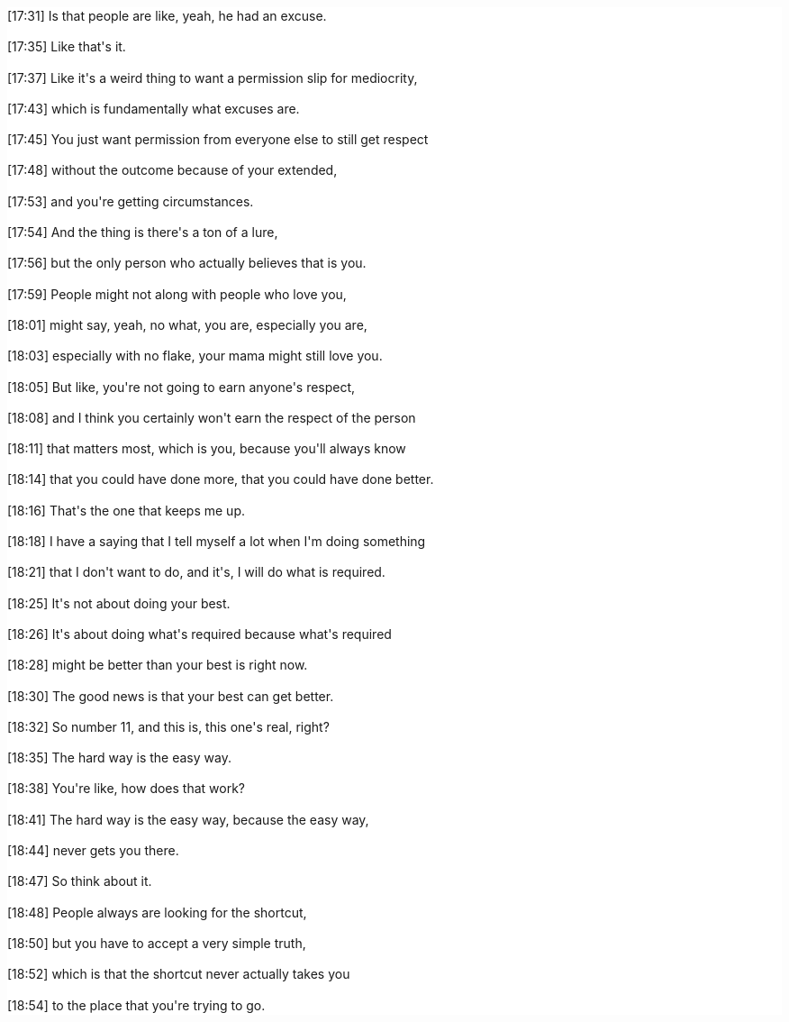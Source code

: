[17:31] Is that people are like, yeah, he had an excuse.

[17:35] Like that's it.

[17:37] Like it's a weird thing to want a permission slip for mediocrity,

[17:43] which is fundamentally what excuses are.

[17:45] You just want permission from everyone else to still get respect

[17:48] without the outcome because of your extended,

[17:53] and you're getting circumstances.

[17:54] And the thing is there's a ton of a lure,

[17:56] but the only person who actually believes that is you.

[17:59] People might not along with people who love you,

[18:01] might say, yeah, no what, you are, especially you are,

[18:03] especially with no flake, your mama might still love you.

[18:05] But like, you're not going to earn anyone's respect,

[18:08] and I think you certainly won't earn the respect of the person

[18:11] that matters most, which is you, because you'll always know

[18:14] that you could have done more, that you could have done better.

[18:16] That's the one that keeps me up.

[18:18] I have a saying that I tell myself a lot when I'm doing something

[18:21] that I don't want to do, and it's, I will do what is required.

[18:25] It's not about doing your best.

[18:26] It's about doing what's required because what's required

[18:28] might be better than your best is right now.

[18:30] The good news is that your best can get better.

[18:32] So number 11, and this is, this one's real, right?

[18:35] The hard way is the easy way.

[18:38] You're like, how does that work?

[18:41] The hard way is the easy way, because the easy way,

[18:44] never gets you there.

[18:47] So think about it.

[18:48] People always are looking for the shortcut,

[18:50] but you have to accept a very simple truth,

[18:52] which is that the shortcut never actually takes you

[18:54] to the place that you're trying to go.
